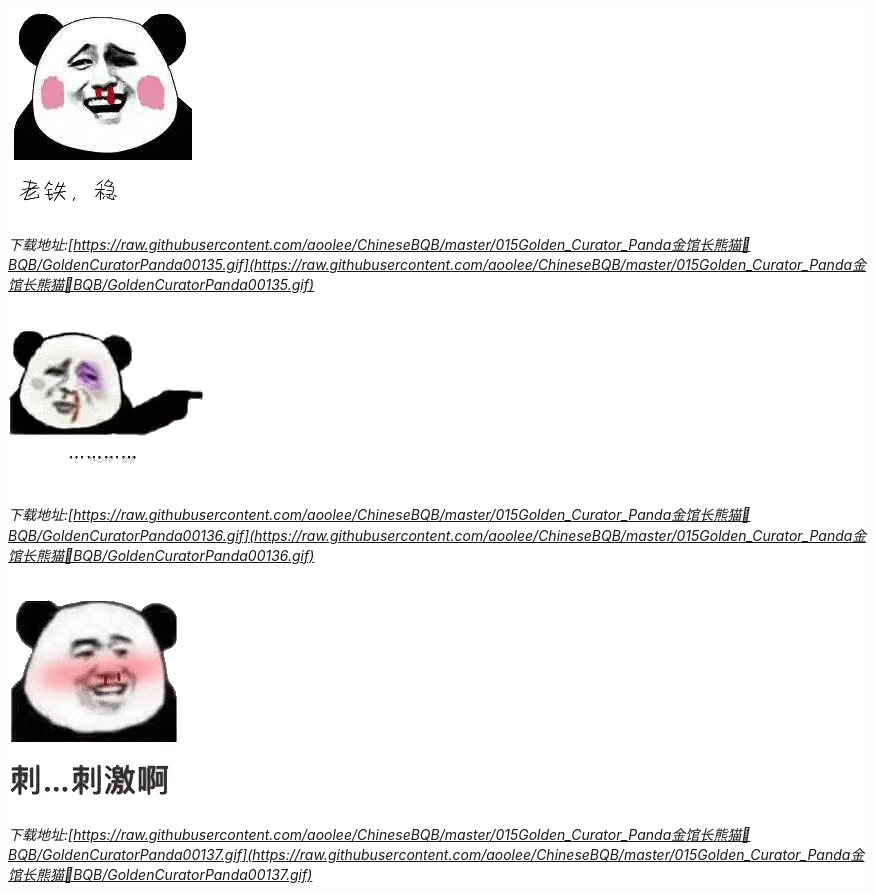 ![](https://raw.githubusercontent.com/aoolee/ChineseBQB/master/015Golden_Curator_Panda金馆长熊猫🐼BQB/GoldenCuratorPanda00135.gif)
###### 下载地址:[https://raw.githubusercontent.com/aoolee/ChineseBQB/master/015Golden_Curator_Panda金馆长熊猫🐼BQB/GoldenCuratorPanda00135.gif](https://raw.githubusercontent.com/aoolee/ChineseBQB/master/015Golden_Curator_Panda金馆长熊猫🐼BQB/GoldenCuratorPanda00135.gif)

![](https://raw.githubusercontent.com/aoolee/ChineseBQB/master/015Golden_Curator_Panda金馆长熊猫🐼BQB/GoldenCuratorPanda00136.gif)
###### 下载地址:[https://raw.githubusercontent.com/aoolee/ChineseBQB/master/015Golden_Curator_Panda金馆长熊猫🐼BQB/GoldenCuratorPanda00136.gif](https://raw.githubusercontent.com/aoolee/ChineseBQB/master/015Golden_Curator_Panda金馆长熊猫🐼BQB/GoldenCuratorPanda00136.gif)

![](https://raw.githubusercontent.com/aoolee/ChineseBQB/master/015Golden_Curator_Panda金馆长熊猫🐼BQB/GoldenCuratorPanda00137.gif)
###### 下载地址:[https://raw.githubusercontent.com/aoolee/ChineseBQB/master/015Golden_Curator_Panda金馆长熊猫🐼BQB/GoldenCuratorPanda00137.gif](https://raw.githubusercontent.com/aoolee/ChineseBQB/master/015Golden_Curator_Panda金馆长熊猫🐼BQB/GoldenCuratorPanda00137.gif)
